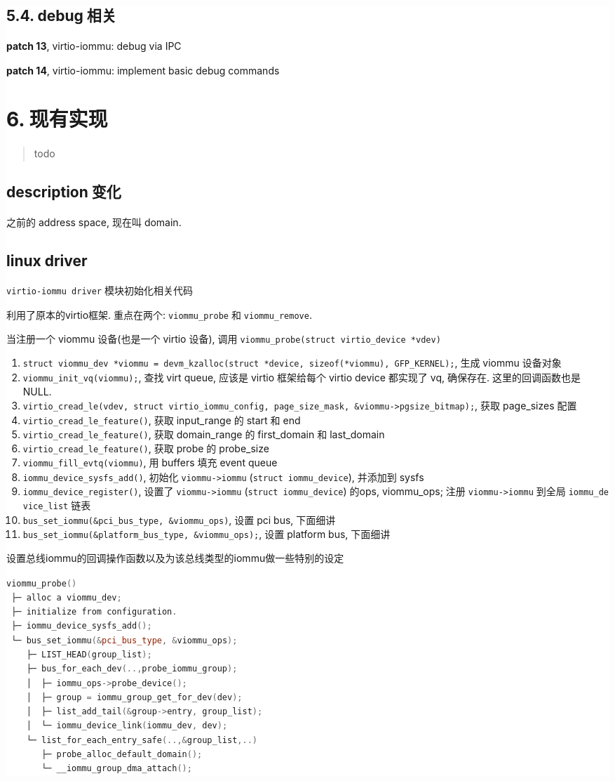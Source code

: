 ## 5.4. debug 相关

**patch 13**, virtio-iommu: debug via IPC


**patch 14**, virtio-iommu: implement basic debug commands







# 6. 现有实现

> todo

## description 变化

之前的 address space, 现在叫 domain.

## linux driver

`virtio-iommu driver` 模块初始化相关代码

利用了原本的virtio框架. 重点在两个: `viommu_probe` 和 `viommu_remove`.

当注册一个 viommu 设备(也是一个 virtio 设备), 调用 `viommu_probe(struct virtio_device *vdev)`

1. `struct viommu_dev *viommu = devm_kzalloc(struct *device, sizeof(*viommu), GFP_KERNEL);`, 生成 viommu 设备对象
2. `viommu_init_vq(viommu);`, 查找 virt queue, 应该是 virtio 框架给每个 virtio device 都实现了 vq, 确保存在. 这里的回调函数也是 NULL.
3. `virtio_cread_le(vdev, struct virtio_iommu_config, page_size_mask, &viommu->pgsize_bitmap);`, 获取 page_sizes 配置
4. `virtio_cread_le_feature()`, 获取 input_range 的 start 和 end
5. `virtio_cread_le_feature()`, 获取 domain_range 的 first_domain 和 last_domain
6. `virtio_cread_le_feature()`, 获取 probe 的 probe_size
7. `viommu_fill_evtq(viommu)`, 用 buffers 填充 event queue
8. `iommu_device_sysfs_add()`, 初始化 `viommu->iommu` (`struct iommu_device`), 并添加到 sysfs
9.  `iommu_device_register()`, 设置了 `viommu->iommu` (`struct iommu_device`) 的ops, viommu_ops; 注册 `viommu->iommu` 到全局 `iommu_device_list` 链表
10. `bus_set_iommu(&pci_bus_type, &viommu_ops)`, 设置 pci bus, 下面细讲
11. `bus_set_iommu(&platform_bus_type, &viommu_ops);`, 设置 platform bus, 下面细讲

设置总线iommu的回调操作函数以及为该总线类型的iommu做一些特别的设定

```cpp
viommu_probe()
 ├─ alloc a viommu_dev;
 ├─ initialize from configuration.
 ├─ iommu_device_sysfs_add();
 └─ bus_set_iommu(&pci_bus_type, &viommu_ops);
    ├─ LIST_HEAD(group_list);
    ├─ bus_for_each_dev(..,probe_iommu_group);
    │  ├─ iommu_ops->probe_device();
    │  ├─ group = iommu_group_get_for_dev(dev);
    │  ├─ list_add_tail(&group->entry, group_list);
    │  └─ iommu_device_link(iommu_dev, dev);
    └─ list_for_each_entry_safe(..,&group_list,..)
       ├─ probe_alloc_default_domain();
       └─ __iommu_group_dma_attach();
```

